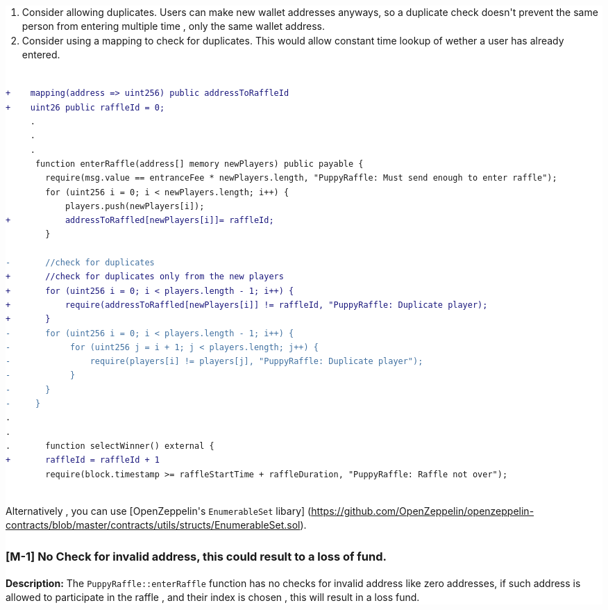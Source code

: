 1. Consider allowing duplicates. Users can make new wallet addresses anyways, so a duplicate check doesn't prevent the same person from entering multiple time , only the same wallet address.
2. Consider using a mapping to check for duplicates. This would allow constant time lookup of wether a user has already entered.
   
```diff

+    mapping(address => uint256) public addressToRaffleId
+    uint26 public raffleId = 0;
     .
     .
     .
      function enterRaffle(address[] memory newPlayers) public payable {
        require(msg.value == entranceFee * newPlayers.length, "PuppyRaffle: Must send enough to enter raffle");
        for (uint256 i = 0; i < newPlayers.length; i++) {
            players.push(newPlayers[i]);
+           addressToRaffled[newPlayers[i]]= raffleId;
        }
        
-       //check for duplicates
+       //check for duplicates only from the new players
+       for (uint256 i = 0; i < players.length - 1; i++) {
+           require(addressToRaffled[newPlayers[i]] != raffleId, "PuppyRaffle: Duplicate player);
+       }
-       for (uint256 i = 0; i < players.length - 1; i++) {
-            for (uint256 j = i + 1; j < players.length; j++) {
-                require(players[i] != players[j], "PuppyRaffle: Duplicate player");
-            }
-       }
-     }
.
.
.       function selectWinner() external {
+       raffleId = raffleId + 1
        require(block.timestamp >= raffleStartTime + raffleDuration, "PuppyRaffle: Raffle not over");
        

```

Alternatively , you can use [OpenZeppelin's `EnumerableSet` libary]
(https://github.com/OpenZeppelin/openzeppelin-contracts/blob/master/contracts/utils/structs/EnumerableSet.sol).


### [M-1] No Check for invalid address, this could result to a loss of fund.

**Description:** The `PuppyRaffle::enterRaffle` function has no checks for invalid address like zero addresses, if such address is allowed to participate in the raffle , and their index is chosen , this will result in a loss fund.
